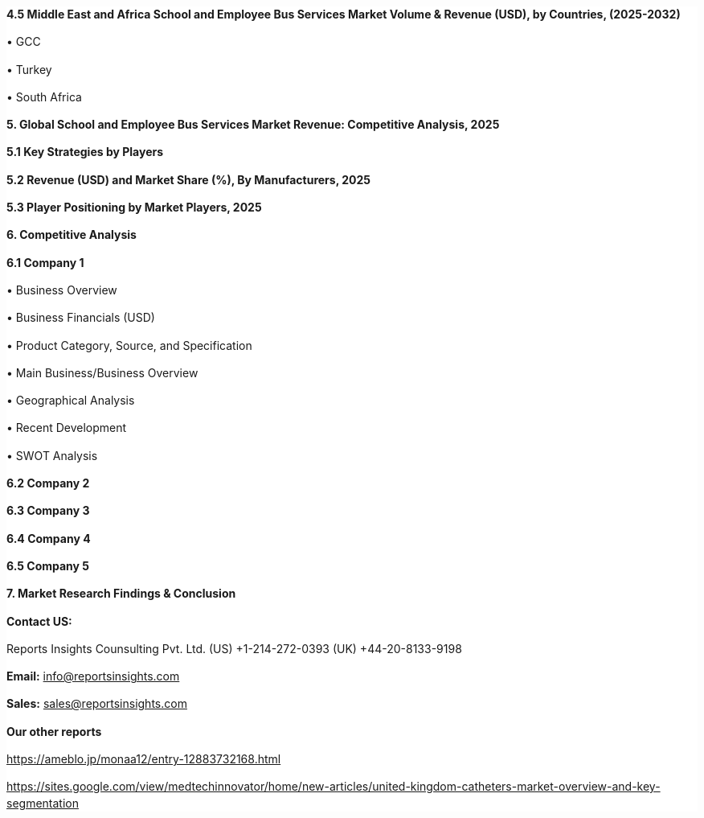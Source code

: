 <strong>4.5 Middle East and Africa School and Employee Bus Services Market Volume &amp; Revenue (USD), by Countries, (2025-2032)</strong>

• GCC

• Turkey

• South Africa

<strong>5. Global School and Employee Bus Services Market Revenue: Competitive Analysis, 2025</strong>

<strong>5.1 Key Strategies by Players</strong>

<strong>5.2 Revenue (USD) and Market Share (%), By Manufacturers, 2025</strong>

<strong>5.3 Player Positioning by Market Players, 2025</strong>

<strong>6. Competitive Analysis</strong>

<strong>6.1 Company 1</strong>

• Business Overview

• Business Financials (USD)

• Product Category, Source, and Specification

• Main Business/Business Overview

• Geographical Analysis

• Recent Development

• SWOT Analysis

<strong>6.2 Company 2</strong>

<strong>6.3 Company 3</strong>

<strong>6.4 Company 4</strong>

<strong>6.5 Company 5</strong>

<strong>7. Market Research Findings &amp; Conclusion</strong>

<strong>Contact US:</strong>

Reports Insights Counsulting Pvt. Ltd.
(US) +1-214-272-0393
(UK) +44-20-8133-9198
<p class=""""><b>Email:</b> <a href=mailto:info@reportsinsights.com>info@reportsinsights.com</a></p>
<p class=""""><b>Sales:</b> <a href=mailto:sales@reportsinsights.com>sales@reportsinsights.com</a></p>

<strong>Our other reports</strong>

<a href=https://ameblo.jp/monaa12/entry-12883732168.html>https://ameblo.jp/monaa12/entry-12883732168.html</a>

<a href=https://sites.google.com/view/medtechinnovator/home/new-articles/united-kingdom-catheters-market-overview-and-key-segmentation>https://sites.google.com/view/medtechinnovator/home/new-articles/united-kingdom-catheters-market-overview-and-key-segmentation</a>
